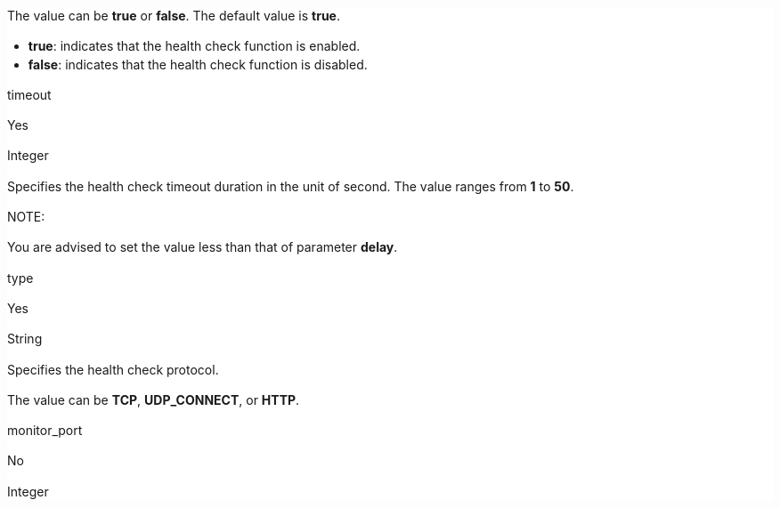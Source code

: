 <p id="p737455383817"><a name="p737455383817"></a><a name="p737455383817"></a>The value can be <strong id="b176115149183"><a name="b176115149183"></a><a name="b176115149183"></a>true</strong> or <strong id="b476241415182"><a name="b476241415182"></a><a name="b476241415182"></a>false</strong>. The default value is <strong id="b1821331615185"><a name="b1821331615185"></a><a name="b1821331615185"></a>true</strong>.</p>
<a name="ul118694033910"></a><a name="ul118694033910"></a><ul id="ul118694033910"><li><strong id="b20950183242811"><a name="b20950183242811"></a><a name="b20950183242811"></a>true</strong>: indicates that the health check function is enabled.</li><li><strong id="b7822194092817"><a name="b7822194092817"></a><a name="b7822194092817"></a>false</strong>: indicates that the health check function is disabled.</li></ul>
</td>
</tr>
<tr id="row196501742172819"><td class="cellrowborder" valign="top" width="25.132513251325133%" headers="mcps1.2.5.1.1 "><p id="p186501942192817"><a name="p186501942192817"></a><a name="p186501942192817"></a>timeout</p>
</td>
<td class="cellrowborder" valign="top" width="10.04100410041004%" headers="mcps1.2.5.1.2 "><p id="p665074282815"><a name="p665074282815"></a><a name="p665074282815"></a>Yes</p>
</td>
<td class="cellrowborder" valign="top" width="18.23182318231823%" headers="mcps1.2.5.1.3 "><p id="p465034217288"><a name="p465034217288"></a><a name="p465034217288"></a>Integer</p>
</td>
<td class="cellrowborder" valign="top" width="46.59465946594659%" headers="mcps1.2.5.1.4 "><p id="p1784571273912"><a name="p1784571273912"></a><a name="p1784571273912"></a>Specifies the health check timeout duration in the unit of second. The value ranges from <strong id="b209591823161815"><a name="b209591823161815"></a><a name="b209591823161815"></a>1</strong> to <strong id="b1096032391812"><a name="b1096032391812"></a><a name="b1096032391812"></a>50</strong>.</p>
<div class="note" id="note187671922193912"><a name="note187671922193912"></a><a name="note187671922193912"></a><span class="notetitle"> NOTE: </span><div class="notebody"><p id="p15769322123919"><a name="p15769322123919"></a><a name="p15769322123919"></a>You are advised to set the value less than that of parameter <strong id="b756717380188"><a name="b756717380188"></a><a name="b756717380188"></a>delay</strong>.</p>
</div></div>
</td>
</tr>
<tr id="row1465010429289"><td class="cellrowborder" valign="top" width="25.132513251325133%" headers="mcps1.2.5.1.1 "><p id="p56509421283"><a name="p56509421283"></a><a name="p56509421283"></a>type</p>
</td>
<td class="cellrowborder" valign="top" width="10.04100410041004%" headers="mcps1.2.5.1.2 "><p id="p166502042192819"><a name="p166502042192819"></a><a name="p166502042192819"></a>Yes</p>
</td>
<td class="cellrowborder" valign="top" width="18.23182318231823%" headers="mcps1.2.5.1.3 "><p id="p66504426282"><a name="p66504426282"></a><a name="p66504426282"></a>String</p>
</td>
<td class="cellrowborder" valign="top" width="46.59465946594659%" headers="mcps1.2.5.1.4 "><p id="p1444014213398"><a name="p1444014213398"></a><a name="p1444014213398"></a>Specifies the health check protocol.</p>
<p id="p76509429289"><a name="p76509429289"></a><a name="p76509429289"></a>The value can be <strong id="b650145912188"><a name="b650145912188"></a><a name="b650145912188"></a>TCP</strong>, <strong id="b761518218194"><a name="b761518218194"></a><a name="b761518218194"></a>UDP_CONNECT</strong>, or <strong id="b09362053199"><a name="b09362053199"></a><a name="b09362053199"></a>HTTP</strong>.</p>
</td>
</tr>
<tr id="row1765014252814"><td class="cellrowborder" valign="top" width="25.132513251325133%" headers="mcps1.2.5.1.1 "><p id="p165018425282"><a name="p165018425282"></a><a name="p165018425282"></a>monitor_port</p>
</td>
<td class="cellrowborder" valign="top" width="10.04100410041004%" headers="mcps1.2.5.1.2 "><p id="p1765164242812"><a name="p1765164242812"></a><a name="p1765164242812"></a>No</p>
</td>
<td class="cellrowborder" valign="top" width="18.23182318231823%" headers="mcps1.2.5.1.3 "><p id="p17651114262814"><a name="p17651114262814"></a><a name="p17651114262814"></a>Integer</p>
</td>